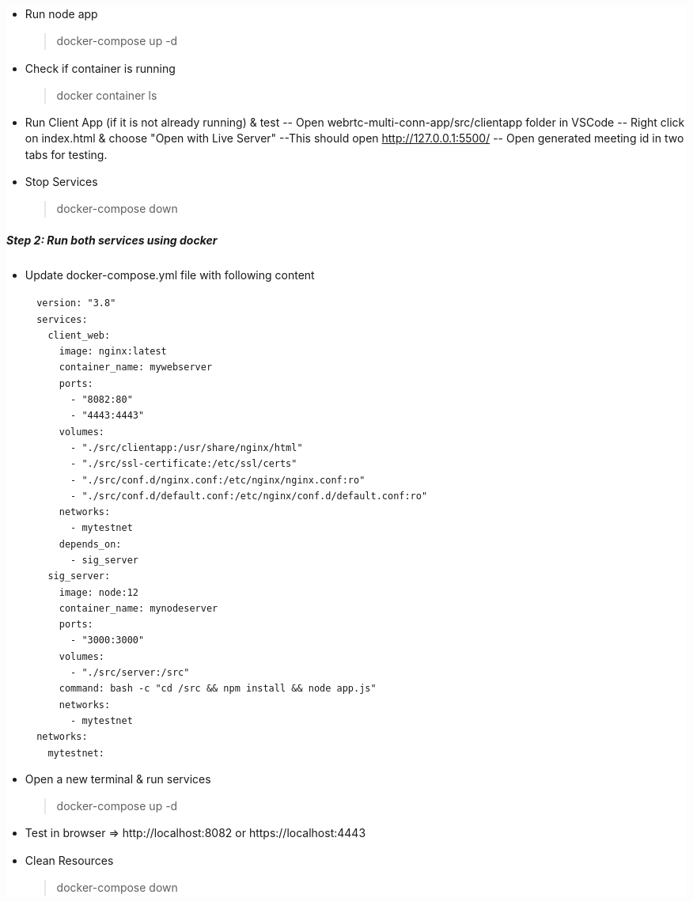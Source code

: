 - Run node app 
  > docker-compose up -d 

- Check if container is running 
  > docker container ls

- Run Client App (if it is not already running) & test
-- Open webrtc-multi-conn-app/src/clientapp folder in VSCode
-- Right click on index.html & choose "Open with Live Server"
--This should open http://127.0.0.1:5500/
-- Open generated meeting id in two tabs for testing.

- Stop Services
  > docker-compose down

##### Step 2: Run both services using docker

- Update docker-compose.yml file with following content 

	    version: "3.8"
	    services:
	      client_web:
	        image: nginx:latest
	        container_name: mywebserver
	        ports:
	          - "8082:80"
	          - "4443:4443"
	        volumes:
	          - "./src/clientapp:/usr/share/nginx/html"
	          - "./src/ssl-certificate:/etc/ssl/certs"
	          - "./src/conf.d/nginx.conf:/etc/nginx/nginx.conf:ro"
	          - "./src/conf.d/default.conf:/etc/nginx/conf.d/default.conf:ro"
	        networks:
	          - mytestnet
	        depends_on:
	          - sig_server      
	      sig_server:    
	        image: node:12
	        container_name: mynodeserver
	        ports:
	          - "3000:3000"
	        volumes:
	          - "./src/server:/src"
	        command: bash -c "cd /src && npm install && node app.js"
	        networks:
	          - mytestnet    
	    networks:
	      mytestnet:

- Open a new terminal & run services 
  > docker-compose up -d 

- Test in browser => http://localhost:8082 or https://localhost:4443

- Clean Resources 
  > docker-compose down
  